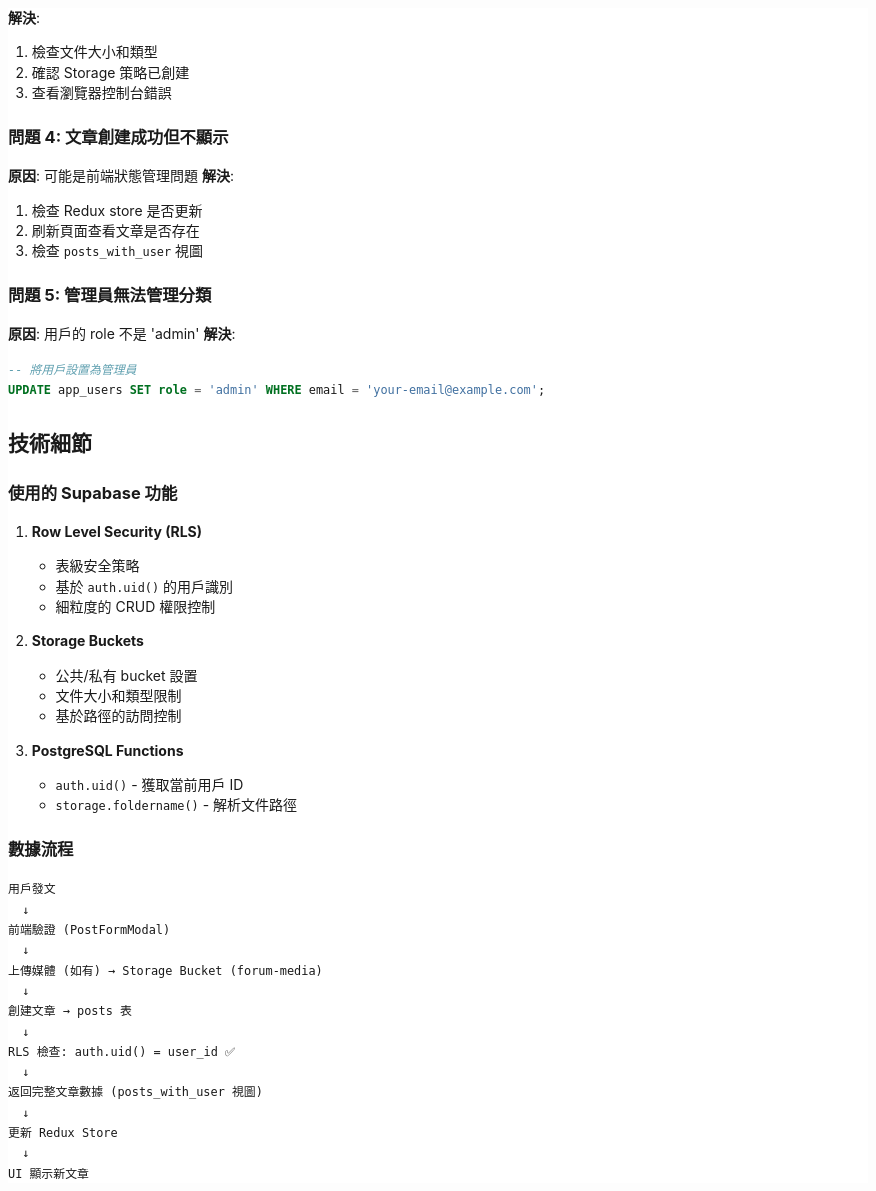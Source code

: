 **解決**:
1. 檢查文件大小和類型
2. 確認 Storage 策略已創建
3. 查看瀏覽器控制台錯誤

### 問題 4: 文章創建成功但不顯示
**原因**: 可能是前端狀態管理問題
**解決**:
1. 檢查 Redux store 是否更新
2. 刷新頁面查看文章是否存在
3. 檢查 `posts_with_user` 視圖

### 問題 5: 管理員無法管理分類
**原因**: 用戶的 role 不是 'admin'
**解決**:
```sql
-- 將用戶設置為管理員
UPDATE app_users SET role = 'admin' WHERE email = 'your-email@example.com';
```

## 技術細節

### 使用的 Supabase 功能

1. **Row Level Security (RLS)**
   - 表級安全策略
   - 基於 `auth.uid()` 的用戶識別
   - 細粒度的 CRUD 權限控制

2. **Storage Buckets**
   - 公共/私有 bucket 設置
   - 文件大小和類型限制
   - 基於路徑的訪問控制

3. **PostgreSQL Functions**
   - `auth.uid()` - 獲取當前用戶 ID
   - `storage.foldername()` - 解析文件路徑

### 數據流程

```
用戶發文
  ↓
前端驗證 (PostFormModal)
  ↓
上傳媒體 (如有) → Storage Bucket (forum-media)
  ↓
創建文章 → posts 表
  ↓
RLS 檢查: auth.uid() = user_id ✅
  ↓
返回完整文章數據 (posts_with_user 視圖)
  ↓
更新 Redux Store
  ↓
UI 顯示新文章
```
